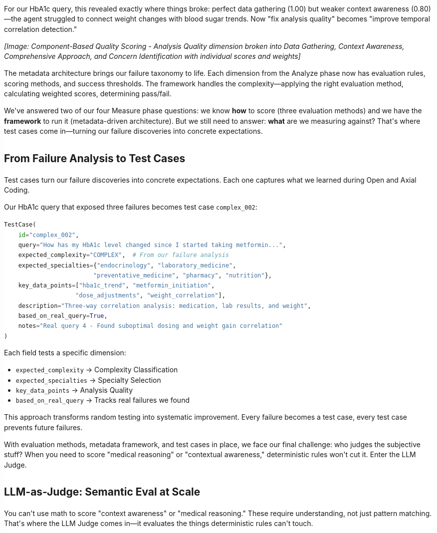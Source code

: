 For our HbA1c query, this revealed exactly where things broke: perfect data gathering (1.00) but weaker context awareness (0.80)—the agent struggled to connect weight changes with blood sugar trends. Now "fix analysis quality" becomes "improve temporal correlation detection."

*[Image: Component-Based Quality Scoring - Analysis Quality dimension broken into Data Gathering, Context Awareness, Comprehensive Approach, and Concern Identification with individual scores and weights]*

The metadata architecture brings our failure taxonomy to life. Each dimension from the Analyze phase now has evaluation rules, scoring methods, and success thresholds. The framework handles the complexity—applying the right evaluation method, calculating weighted scores, determining pass/fail.

We've answered two of our four Measure phase questions: we know **how** to score (three evaluation methods) and we have the **framework** to run it (metadata-driven architecture). But we still need to answer: **what** are we measuring against? That's where test cases come in—turning our failure discoveries into concrete expectations.

## From Failure Analysis to Test Cases

Test cases turn our failure discoveries into concrete expectations. Each one captures what we learned during Open and Axial Coding.

Our HbA1c query that exposed three failures becomes test case `complex_002`:

```python
TestCase(
    id="complex_002",
    query="How has my HbA1c level changed since I started taking metformin...",
    expected_complexity="COMPLEX",  # From our failure analysis
    expected_specialties={"endocrinology", "laboratory_medicine", 
                         "preventative_medicine", "pharmacy", "nutrition"},
    key_data_points=["hba1c_trend", "metformin_initiation", 
                    "dose_adjustments", "weight_correlation"],
    description="Three-way correlation analysis: medication, lab results, and weight",
    based_on_real_query=True,
    notes="Real query 4 - Found suboptimal dosing and weight gain correlation"
)
```

Each field tests a specific dimension:
- `expected_complexity` → Complexity Classification
- `expected_specialties` → Specialty Selection  
- `key_data_points` → Analysis Quality
- `based_on_real_query` → Tracks real failures we found

This approach transforms random testing into systematic improvement. Every failure becomes a test case, every test case prevents future failures.

With evaluation methods, metadata framework, and test cases in place, we face our final challenge: who judges the subjective stuff? When you need to score "medical reasoning" or "contextual awareness," deterministic rules won't cut it. Enter the LLM Judge.

## LLM-as-Judge: Semantic Eval at Scale

You can't use math to score "context awareness" or "medical reasoning." These require understanding, not just pattern matching. That's where the LLM Judge comes in—it evaluates the things deterministic rules can't touch.
